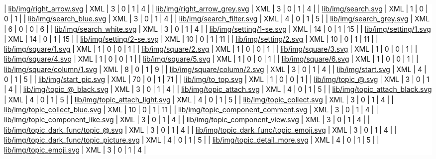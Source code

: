 | [lib/img/right_arrow.svg](/lib/img/right_arrow.svg) | XML | 3 | 0 | 1 | 4 |
| [lib/img/right_arrow_grey.svg](/lib/img/right_arrow_grey.svg) | XML | 3 | 0 | 1 | 4 |
| [lib/img/search.svg](/lib/img/search.svg) | XML | 1 | 0 | 0 | 1 |
| [lib/img/search_blue.svg](/lib/img/search_blue.svg) | XML | 3 | 0 | 1 | 4 |
| [lib/img/search_filter.svg](/lib/img/search_filter.svg) | XML | 4 | 0 | 1 | 5 |
| [lib/img/search_grey.svg](/lib/img/search_grey.svg) | XML | 6 | 0 | 0 | 6 |
| [lib/img/search_white.svg](/lib/img/search_white.svg) | XML | 3 | 0 | 1 | 4 |
| [lib/img/setting/1-se.svg](/lib/img/setting/1-se.svg) | XML | 14 | 0 | 1 | 15 |
| [lib/img/setting/1.svg](/lib/img/setting/1.svg) | XML | 14 | 0 | 1 | 15 |
| [lib/img/setting/2-se.svg](/lib/img/setting/2-se.svg) | XML | 10 | 0 | 1 | 11 |
| [lib/img/setting/2.svg](/lib/img/setting/2.svg) | XML | 10 | 0 | 1 | 11 |
| [lib/img/square/1.svg](/lib/img/square/1.svg) | XML | 1 | 0 | 0 | 1 |
| [lib/img/square/2.svg](/lib/img/square/2.svg) | XML | 1 | 0 | 0 | 1 |
| [lib/img/square/3.svg](/lib/img/square/3.svg) | XML | 1 | 0 | 0 | 1 |
| [lib/img/square/4.svg](/lib/img/square/4.svg) | XML | 1 | 0 | 0 | 1 |
| [lib/img/square/5.svg](/lib/img/square/5.svg) | XML | 1 | 0 | 0 | 1 |
| [lib/img/square/6.svg](/lib/img/square/6.svg) | XML | 1 | 0 | 0 | 1 |
| [lib/img/square/column/1.svg](/lib/img/square/column/1.svg) | XML | 8 | 0 | 1 | 9 |
| [lib/img/square/column/2.svg](/lib/img/square/column/2.svg) | XML | 3 | 0 | 1 | 4 |
| [lib/img/start.svg](/lib/img/start.svg) | XML | 4 | 0 | 1 | 5 |
| [lib/img/start_pic.svg](/lib/img/start_pic.svg) | XML | 70 | 0 | 1 | 71 |
| [lib/img/to_top.svg](/lib/img/to_top.svg) | XML | 1 | 0 | 0 | 1 |
| [lib/img/topic_@.svg](/lib/img/topic_@.svg) | XML | 3 | 0 | 1 | 4 |
| [lib/img/topic_@_black.svg](/lib/img/topic_@_black.svg) | XML | 3 | 0 | 1 | 4 |
| [lib/img/topic_attach.svg](/lib/img/topic_attach.svg) | XML | 4 | 0 | 1 | 5 |
| [lib/img/topic_attach_black.svg](/lib/img/topic_attach_black.svg) | XML | 4 | 0 | 1 | 5 |
| [lib/img/topic_attach_light.svg](/lib/img/topic_attach_light.svg) | XML | 4 | 0 | 1 | 5 |
| [lib/img/topic_collect.svg](/lib/img/topic_collect.svg) | XML | 3 | 0 | 1 | 4 |
| [lib/img/topic_collect_blue.svg](/lib/img/topic_collect_blue.svg) | XML | 10 | 0 | 1 | 11 |
| [lib/img/topic_component_comment.svg](/lib/img/topic_component_comment.svg) | XML | 3 | 0 | 1 | 4 |
| [lib/img/topic_component_like.svg](/lib/img/topic_component_like.svg) | XML | 3 | 0 | 1 | 4 |
| [lib/img/topic_component_view.svg](/lib/img/topic_component_view.svg) | XML | 3 | 0 | 1 | 4 |
| [lib/img/topic_dark_func/topic_@.svg](/lib/img/topic_dark_func/topic_@.svg) | XML | 3 | 0 | 1 | 4 |
| [lib/img/topic_dark_func/topic_emoji.svg](/lib/img/topic_dark_func/topic_emoji.svg) | XML | 3 | 0 | 1 | 4 |
| [lib/img/topic_dark_func/topic_picture.svg](/lib/img/topic_dark_func/topic_picture.svg) | XML | 4 | 0 | 1 | 5 |
| [lib/img/topic_detail_more.svg](/lib/img/topic_detail_more.svg) | XML | 4 | 0 | 1 | 5 |
| [lib/img/topic_emoji.svg](/lib/img/topic_emoji.svg) | XML | 3 | 0 | 1 | 4 |